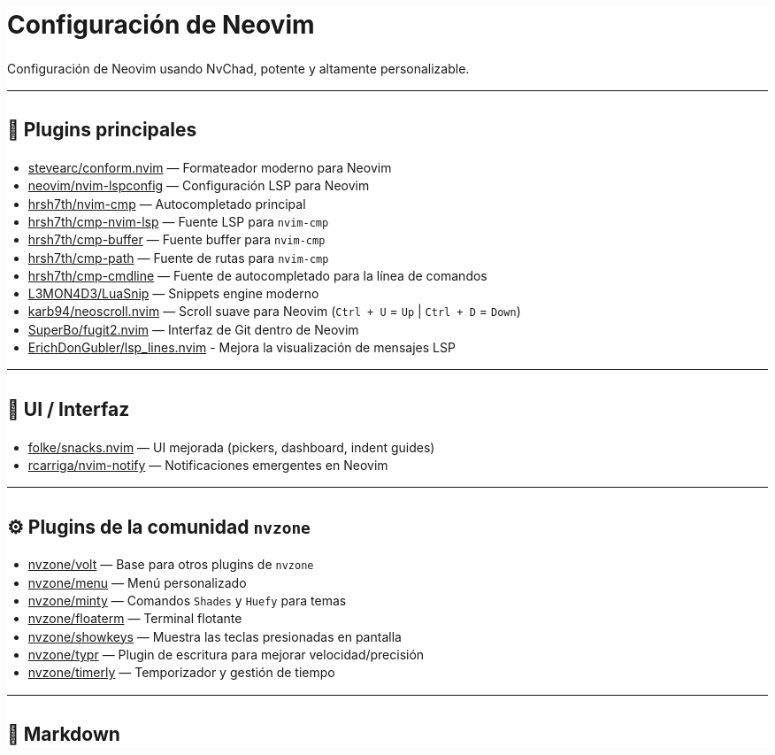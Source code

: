 # Configuración de Neovim

Configuración de Neovim usando NvChad, potente y altamente personalizable.

---

## 🎯 Plugins principales

- [stevearc/conform.nvim](https://github.com/stevearc/conform.nvim) — Formateador moderno para Neovim
- [neovim/nvim-lspconfig](https://github.com/neovim/nvim-lspconfig) — Configuración LSP para Neovim
- [hrsh7th/nvim-cmp](https://github.com/hrsh7th/nvim-cmp) — Autocompletado principal
- [hrsh7th/cmp-nvim-lsp](https://github.com/hrsh7th/cmp-nvim-lsp) — Fuente LSP para `nvim-cmp`
- [hrsh7th/cmp-buffer](https://github.com/hrsh7th/cmp-buffer) — Fuente buffer para `nvim-cmp`
- [hrsh7th/cmp-path](https://github.com/hrsh7th/cmp-path) — Fuente de rutas para `nvim-cmp`
- [hrsh7th/cmp-cmdline](https://github.com/hrsh7th/cmp-cmdline) — Fuente de autocompletado para la línea de comandos
- [L3MON4D3/LuaSnip](https://github.com/L3MON4D3/LuaSnip) — Snippets engine moderno
- [karb94/neoscroll.nvim](https://github.com/karb94/neoscroll.nvim) — Scroll suave para Neovim (`Ctrl + U` = `Up` | `Ctrl + D` = `Down`)
- [SuperBo/fugit2.nvim](https://github.com/SuperBo/fugit2.nvim) — Interfaz de Git dentro de Neovim
- [ErichDonGubler/lsp_lines.nvim](https://github.com/maan2003/lsp_lines.nvim) - Mejora la visualización de mensajes LSP

---

## 🎨 UI / Interfaz

- [folke/snacks.nvim](https://github.com/folke/snacks.nvim) — UI mejorada (pickers, dashboard, indent guides)
- [rcarriga/nvim-notify](https://github.com/rcarriga/nvim-notify) — Notificaciones emergentes en Neovim

---

## ⚙️ Plugins de la comunidad `nvzone`

- [nvzone/volt](https://github.com/nvzone/volt) — Base para otros plugins de `nvzone`
- [nvzone/menu](https://github.com/nvzone/menu) — Menú personalizado
- [nvzone/minty](https://github.com/nvzone/minty) — Comandos `Shades` y `Huefy` para temas
- [nvzone/floaterm](https://github.com/nvzone/floaterm) — Terminal flotante
- [nvzone/showkeys](https://github.com/nvzone/showkeys) — Muestra las teclas presionadas en pantalla
- [nvzone/typr](https://github.com/nvzone/typr) — Plugin de escritura para mejorar velocidad/precisión
- [nvzone/timerly](https://github.com/nvzone/timerly) — Temporizador y gestión de tiempo

---

## 📝 Markdown
